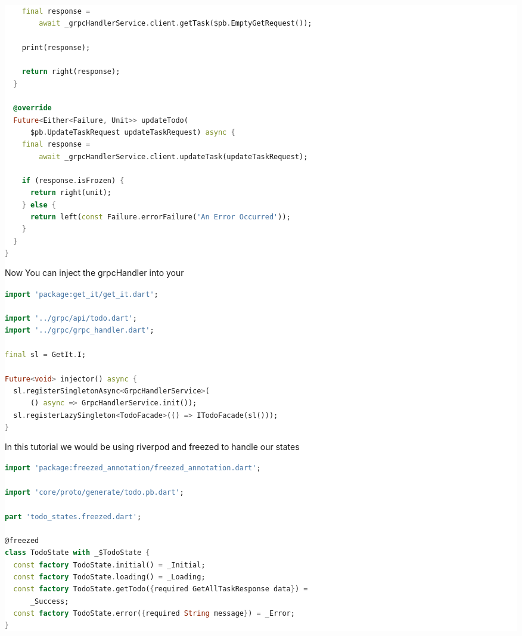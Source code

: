 ```dart
    final response =
        await _grpcHandlerService.client.getTask($pb.EmptyGetRequest());

    print(response);

    return right(response);
  }

  @override
  Future<Either<Failure, Unit>> updateTodo(
      $pb.UpdateTaskRequest updateTaskRequest) async {
    final response =
        await _grpcHandlerService.client.updateTask(updateTaskRequest);

    if (response.isFrozen) {
      return right(unit);
    } else {
      return left(const Failure.errorFailure('An Error Occurred'));
    }
  }
}

```

Now You can inject the grpcHandler into your

```dart
import 'package:get_it/get_it.dart';

import '../grpc/api/todo.dart';
import '../grpc/grpc_handler.dart';

final sl = GetIt.I;

Future<void> injector() async {
  sl.registerSingletonAsync<GrpcHandlerService>(
      () async => GrpcHandlerService.init());
  sl.registerLazySingleton<TodoFacade>(() => ITodoFacade(sl()));
}

```

In this tutorial we would be using riverpod and freezed to handle our states

```dart
import 'package:freezed_annotation/freezed_annotation.dart';

import 'core/proto/generate/todo.pb.dart';

part 'todo_states.freezed.dart';

@freezed
class TodoState with _$TodoState {
  const factory TodoState.initial() = _Initial;
  const factory TodoState.loading() = _Loading;
  const factory TodoState.getTodo({required GetAllTaskResponse data}) =
      _Success;
  const factory TodoState.error({required String message}) = _Error;
}

```
